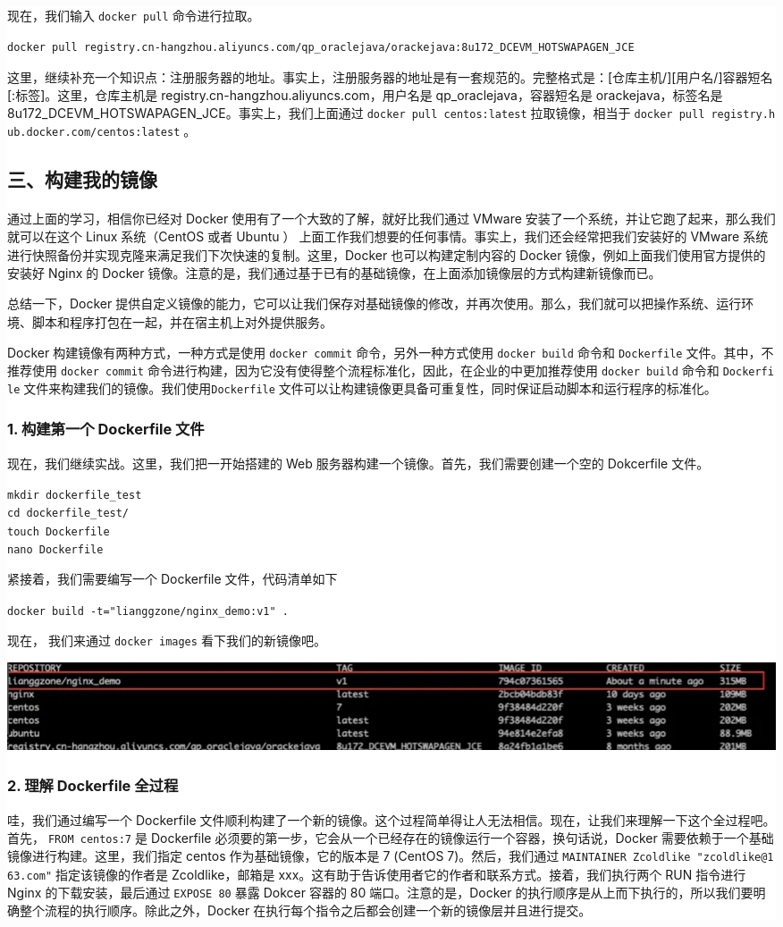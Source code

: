 现在，我们输入 `docker pull` 命令进行拉取。

```
docker pull registry.cn-hangzhou.aliyuncs.com/qp_oraclejava/orackejava:8u172_DCEVM_HOTSWAPAGEN_JCE
```

这里，继续补充一个知识点：注册服务器的地址。事实上，注册服务器的地址是有一套规范的。完整格式是：[仓库主机/][用户名/]容器短名[:标签]。这里，仓库主机是 registry.cn-hangzhou.aliyuncs.com，用户名是 qp_oraclejava，容器短名是 orackejava，标签名是 8u172_DCEVM_HOTSWAPAGEN_JCE。事实上，我们上面通过 `docker pull centos:latest` 拉取镜像，相当于 `docker pull registry.hub.docker.com/centos:latest` 。



## 三、构建我的镜像

通过上面的学习，相信你已经对 Docker 使用有了一个大致的了解，就好比我们通过 VMware 安装了一个系统，并让它跑了起来，那么我们就可以在这个 Linux 系统（CentOS 或者 Ubuntu ） 上面工作我们想要的任何事情。事实上，我们还会经常把我们安装好的 VMware 系统进行快照备份并实现克隆来满足我们下次快速的复制。这里，Docker 也可以构建定制内容的 Docker 镜像，例如上面我们使用官方提供的安装好 Nginx 的 Docker 镜像。注意的是，我们通过基于已有的基础镜像，在上面添加镜像层的方式构建新镜像而已。

总结一下，Docker 提供自定义镜像的能力，它可以让我们保存对基础镜像的修改，并再次使用。那么，我们就可以把操作系统、运行环境、脚本和程序打包在一起，并在宿主机上对外提供服务。

Docker 构建镜像有两种方式，一种方式是使用 `docker commit` 命令，另外一种方式使用 `docker build` 命令和 `Dockerfile` 文件。其中，不推荐使用 `docker commit` 命令进行构建，因为它没有使得整个流程标准化，因此，在企业的中更加推荐使用 `docker build` 命令和 `Dockerfile` 文件来构建我们的镜像。我们使用`Dockerfile` 文件可以让构建镜像更具备可重复性，同时保证启动脚本和运行程序的标准化。

### 1. 构建第一个 Dockerfile 文件

现在，我们继续实战。这里，我们把一开始搭建的 Web 服务器构建一个镜像。首先，我们需要创建一个空的 Dokcerfile 文件。

```
mkdir dockerfile_test
cd dockerfile_test/
touch Dockerfile
nano Dockerfile
```

紧接着，我们需要编写一个 Dockerfile 文件，代码清单如下

```
docker build -t="lianggzone/nginx_demo:v1" .
```

现在， 我们来通过 `docker images` 看下我们的新镜像吧。

![../img/image-20240315162312895.png](https://github.com/Likecold/likecold.github.io/raw/master/img/image-20240315162312895.png)

### 2. 理解 Dockerfile 全过程

哇，我们通过编写一个 Dockerfile 文件顺利构建了一个新的镜像。这个过程简单得让人无法相信。现在，让我们来理解一下这个全过程吧。首先， `FROM centos:7` 是 Dockerfile 必须要的第一步，它会从一个已经存在的镜像运行一个容器，换句话说，Docker 需要依赖于一个基础镜像进行构建。这里，我们指定 centos 作为基础镜像，它的版本是 7 (CentOS 7)。然后，我们通过 `MAINTAINER Zcoldlike "zcoldlike@163.com"` 指定该镜像的作者是 Zcoldlike，邮箱是 xxx。这有助于告诉使用者它的作者和联系方式。接着，我们执行两个 RUN 指令进行 Nginx 的下载安装，最后通过 `EXPOSE 80` 暴露 Dokcer 容器的 80 端口。注意的是，Docker 的执行顺序是从上而下执行的，所以我们要明确整个流程的执行顺序。除此之外，Docker 在执行每个指令之后都会创建一个新的镜像层并且进行提交。
